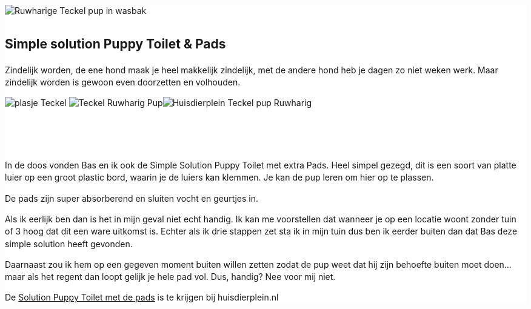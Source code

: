 <img class="aligncenter wp-image-2530 size-medium" src="https://vandersluijs.resultants-e.nl/2016/02/IMG_3295-e1456601238935-300x225.jpg" alt="Ruwharige Teckel pup in wasbak" width="300" height="225" srcset="https://vandersluijs.resultants-e.nl/2016/02/IMG_3295-e1456601238935-300x225.jpg 300w, https://vandersluijs.resultants-e.nl/2016/02/IMG_3295-e1456601238935-768x576.jpg 768w, https://vandersluijs.resultants-e.nl/2016/02/IMG_3295-e1456601238935-1024x768.jpg 1024w, https://vandersluijs.resultants-e.nl/2016/02/IMG_3295-e1456601238935.jpg 1200w" sizes="(max-width: 300px) 100vw, 300px" />

## Simple solution Puppy Toilet & Pads

Zindelijk worden, de ene hond maak je heel makkelijk zindelijk, met de andere hond heb je dagen zo niet weken werk. Maar zindelijk worden is gewoon even doorzetten en volhouden.

 <img class="wp-image-2522 size-medium alignleft" src="https://vandersluijs.resultants-e.nl/2016/02/DSC00170-300x200.jpg" alt="plasje Teckel" width="300" height="200" srcset="https://vandersluijs.resultants-e.nl/2016/02/DSC00170-300x200.jpg 300w, https://vandersluijs.resultants-e.nl/2016/02/DSC00170-768x512.jpg 768w, https://vandersluijs.resultants-e.nl/2016/02/DSC00170-1024x683.jpg 1024w, https://vandersluijs.resultants-e.nl/2016/02/DSC00170.jpg 1200w" sizes="(max-width: 300px) 100vw, 300px" /> <img class="alignleft wp-image-2521 size-medium" src="https://vandersluijs.resultants-e.nl/2016/02/DSC00169-300x200.jpg" alt="Teckel Ruwharig Pup" width="300" height="200" srcset="https://vandersluijs.resultants-e.nl/2016/02/DSC00169-300x200.jpg 300w, https://vandersluijs.resultants-e.nl/2016/02/DSC00169-768x512.jpg 768w, https://vandersluijs.resultants-e.nl/2016/02/DSC00169-1024x683.jpg 1024w, https://vandersluijs.resultants-e.nl/2016/02/DSC00169.jpg 1200w" sizes="(max-width: 300px) 100vw, 300px" /><img class="size-medium wp-image-2520 alignleft" src="https://vandersluijs.resultants-e.nl/2016/02/DSC00164-300x200.jpg" alt="Huisdierplein Teckel pup Ruwharig" width="300" height="200" srcset="https://vandersluijs.resultants-e.nl/2016/02/DSC00164-300x200.jpg 300w, https://vandersluijs.resultants-e.nl/2016/02/DSC00164-768x512.jpg 768w, https://vandersluijs.resultants-e.nl/2016/02/DSC00164-1024x683.jpg 1024w, https://vandersluijs.resultants-e.nl/2016/02/DSC00164.jpg 1200w" sizes="(max-width: 300px) 100vw, 300px" />

&nbsp;

&nbsp;

In de doos vonden Bas en ik ook de Simple Solution Puppy Toilet met extra Pads. Heel simpel gezegd, dit is een soort van platte luier op een groot plastic bord, waarin je de luiers kan klemmen. Je kan de pup leren om hier op te plassen.

De pads zijn super absorberend en sluiten vocht en geurtjes in.

Als ik eerlijk ben dan is het in mijn geval niet echt handig. Ik kan me voorstellen dat wanneer je op een locatie woont zonder tuin of 3 hoog dat dit een ware uitkomst is. Echter als ik drie stappen zet sta ik in mijn tuin dus ben ik eerder buiten dan dat Bas deze simple solution heeft gevonden.

Daarnaast zou ik hem op een gegeven moment buiten willen zetten zodat de pup weet dat hij zijn behoefte buiten moet doen&#8230; maar als het regent dan loopt gelijk je hele pad vol. Dus, handig? Nee voor mij niet.

De <a href="https://ds1.nl/c/?wi=245932&si=3370&li=1161232&ws=&dl=hond%2Fhondentoilet%2Fsimple-solution-puppy-toilet%2FG37_H175_C1059_P965390%2F" target="_blank" rel="nofollow">Solution Puppy Toilet met de pads</a> is te krijgen bij huisdierplein.nl